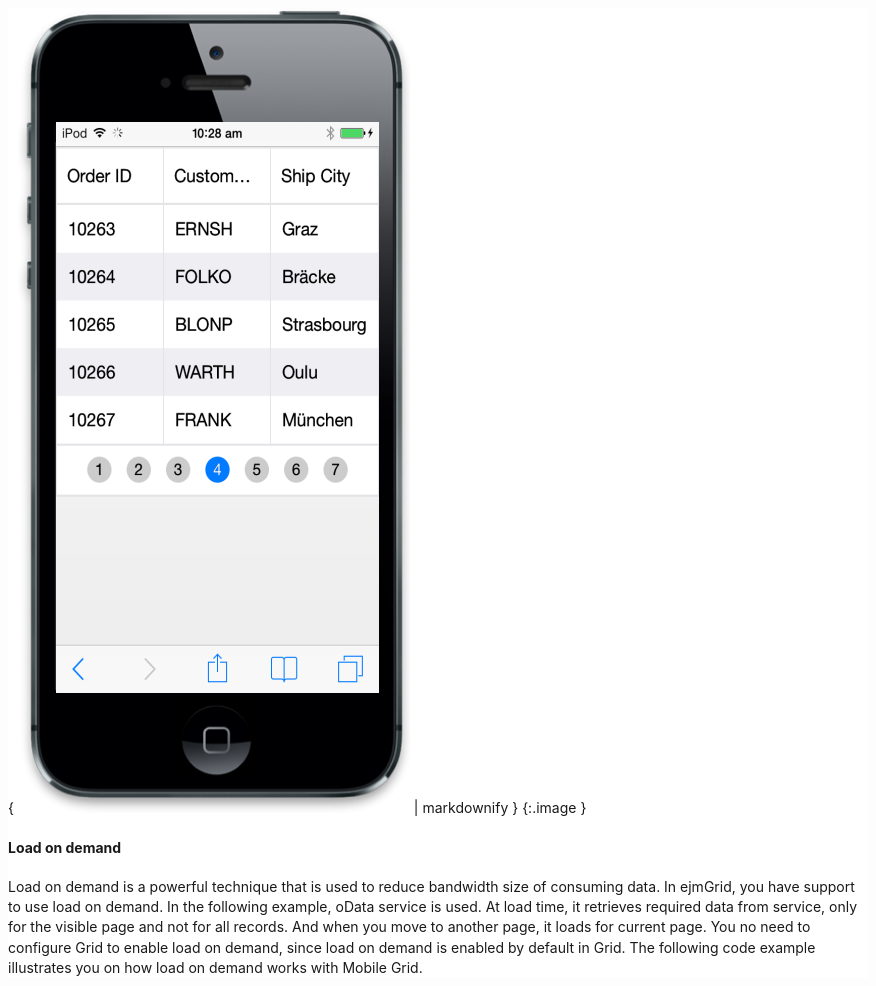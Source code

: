 { ![6](Data-binding_images/Data-binding_img4.png) | markdownify }
{:.image }


#### Load on demand

Load on demand is a powerful technique that is used to reduce bandwidth size of consuming data. In ejmGrid, you have support to use load on demand. In the following example, oData service is used. At load time, it retrieves required data from service, only for the visible page and not for all records. And when you move to another page, it loads for current page. You no need to configure Grid to enable load on demand, since load on demand is enabled by default in Grid. The following code example illustrates you on how load on demand works with Mobile Grid.
